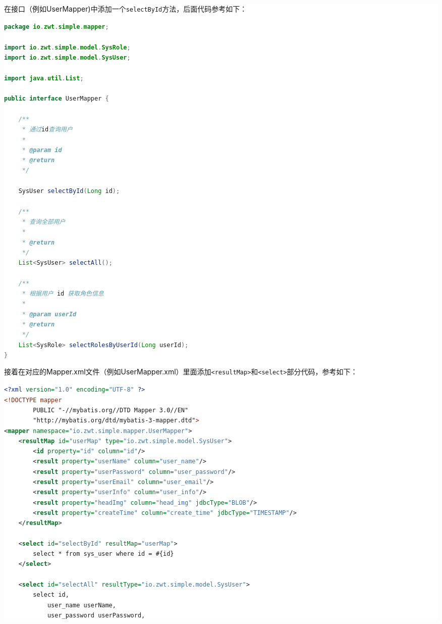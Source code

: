 在接口（例如UserMapper)中添加一个`selectById`方法，后面代码参考如下：

```java
package io.zwt.simple.mapper;

import io.zwt.simple.model.SysRole;
import io.zwt.simple.model.SysUser;

import java.util.List;

public interface UserMapper {

    /**
     * 通过id查询用户
     *
     * @param id
     * @return
     */

    SysUser selectById(Long id);

    /**
     * 查询全部用户
     *
     * @return
     */
    List<SysUser> selectAll();

    /**
     * 根据用户 id 获取角色信息
     *
     * @param userId
     * @return
     */
    List<SysRole> selectRolesByUserId(Long userId);
}

```

接着在对应的Mapper.xml文件（例如UserMapper.xml）里面添加`<resultMap>`和`<select>`部分代码，参考如下：

```xml
<?xml version="1.0" encoding="UTF-8" ?>
<!DOCTYPE mapper
        PUBLIC "-//mybatis.org//DTD Mapper 3.0//EN"
        "http://mybatis.org/dtd/mybatis-3-mapper.dtd">
<mapper namespace="io.zwt.simple.mapper.UserMapper">
    <resultMap id="userMap" type="io.zwt.simple.model.SysUser">
        <id property="id" column="id"/>
        <result property="userName" column="user_name"/>
        <result property="userPassword" column="user_password"/>
        <result property="userEmail" column="user_email"/>
        <result property="userInfo" column="user_info"/>
        <result property="headImg" column="head_img" jdbcType="BLOB"/>
        <result property="createTime" column="create_time" jdbcType="TIMESTAMP"/>
    </resultMap>

    <select id="selectById" resultMap="userMap">
        select * from sys_user where id = #{id}
    </select>

    <select id="selectAll" resultType="io.zwt.simple.model.SysUser">
        select id,
            user_name userName,
            user_password userPassword,
```